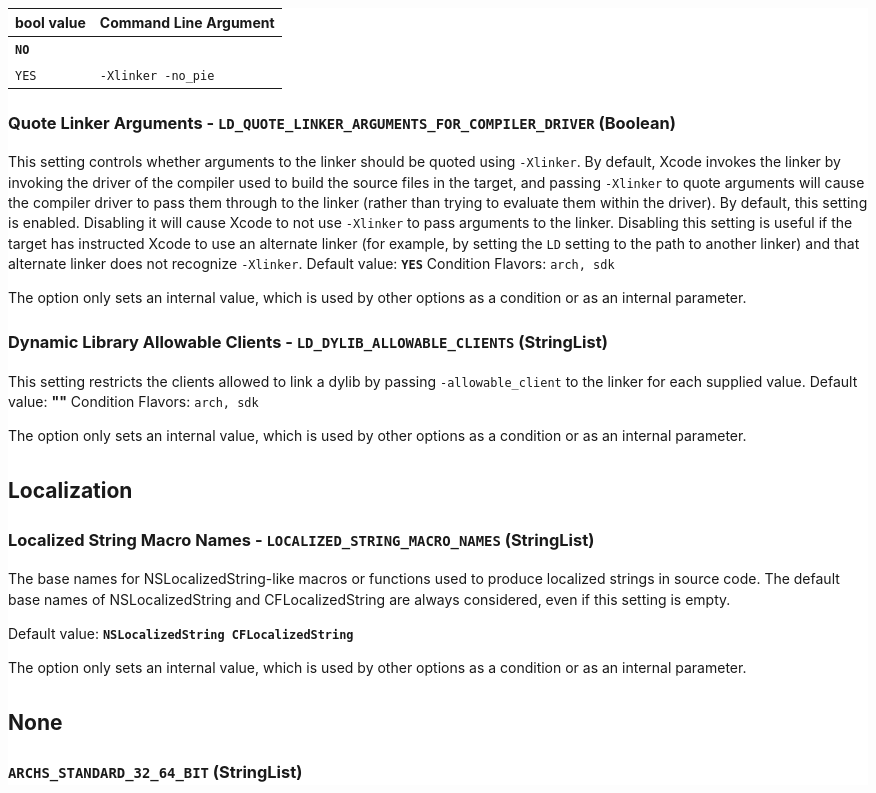 | bool value | Command Line Argument |
| ----- | -------- |
| **`NO`** |  |
| `YES` | `-Xlinker -no_pie` |



### Quote Linker Arguments - `LD_QUOTE_LINKER_ARGUMENTS_FOR_COMPILER_DRIVER` (Boolean)
This setting controls whether arguments to the linker should be quoted using `-Xlinker`. By default, Xcode invokes the linker by invoking the driver of the compiler used to build the source files in the target, and passing `-Xlinker` to quote arguments will cause the compiler driver to pass them through to the linker (rather than trying to evaluate them within the driver). By default, this setting is enabled. Disabling it will cause Xcode to not use `-Xlinker` to pass arguments to the linker. Disabling this setting is useful if the target has instructed Xcode to use an alternate linker (for example, by setting the `LD` setting to the path to another linker) and that alternate linker does not recognize `-Xlinker`.
Default value: **`YES`**
Condition Flavors: `arch, sdk`

The option only sets an internal value, which is used by other options as a condition or as an internal parameter.


### Dynamic Library Allowable Clients - `LD_DYLIB_ALLOWABLE_CLIENTS` (StringList)
This setting restricts the clients allowed to link a dylib by passing `-allowable_client` to the linker for each supplied value.
Default value: **""**
Condition Flavors: `arch, sdk`

The option only sets an internal value, which is used by other options as a condition or as an internal parameter.




## Localization
### Localized String Macro Names - `LOCALIZED_STRING_MACRO_NAMES` (StringList)
The base names for NSLocalizedString-like macros or functions used to produce localized strings in source code. The default base names of NSLocalizedString and CFLocalizedString are always considered, even if this setting is empty.

Default value: **`NSLocalizedString CFLocalizedString`**

The option only sets an internal value, which is used by other options as a condition or as an internal parameter.




## None
### `ARCHS_STANDARD_32_64_BIT` (StringList)
